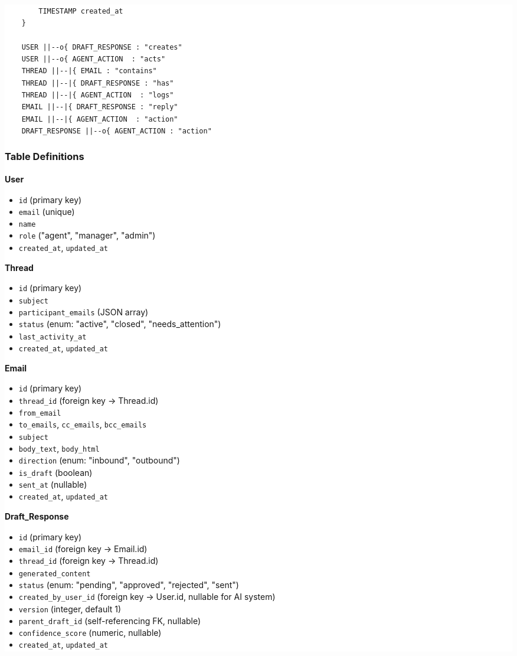 ```mermaid
        TIMESTAMP created_at
    }

    USER ||--o{ DRAFT_RESPONSE : "creates"
    USER ||--o{ AGENT_ACTION  : "acts"
    THREAD ||--|{ EMAIL : "contains"
    THREAD ||--|{ DRAFT_RESPONSE : "has"
    THREAD ||--|{ AGENT_ACTION  : "logs"
    EMAIL ||--|{ DRAFT_RESPONSE : "reply"
    EMAIL ||--|{ AGENT_ACTION  : "action"
    DRAFT_RESPONSE ||--o{ AGENT_ACTION : "action"
```

### Table Definitions

**User**
- `id` (primary key)
- `email` (unique)
- `name`
- `role` ("agent", "manager", "admin")
- `created_at`, `updated_at`

**Thread**
- `id` (primary key)
- `subject`
- `participant_emails` (JSON array)
- `status` (enum: "active", "closed", "needs_attention")
- `last_activity_at`
- `created_at`, `updated_at`

**Email**
- `id` (primary key)
- `thread_id` (foreign key → Thread.id)
- `from_email`
- `to_emails`, `cc_emails`, `bcc_emails`
- `subject`
- `body_text`, `body_html`
- `direction` (enum: "inbound", "outbound")
- `is_draft` (boolean)
- `sent_at` (nullable)
- `created_at`, `updated_at`

**Draft_Response**
- `id` (primary key)
- `email_id` (foreign key → Email.id)
- `thread_id` (foreign key → Thread.id)
- `generated_content`
- `status` (enum: "pending", "approved", "rejected", "sent")
- `created_by_user_id` (foreign key → User.id, nullable for AI system)
- `version` (integer, default 1)
- `parent_draft_id` (self-referencing FK, nullable)
- `confidence_score` (numeric, nullable)
- `created_at`, `updated_at`
